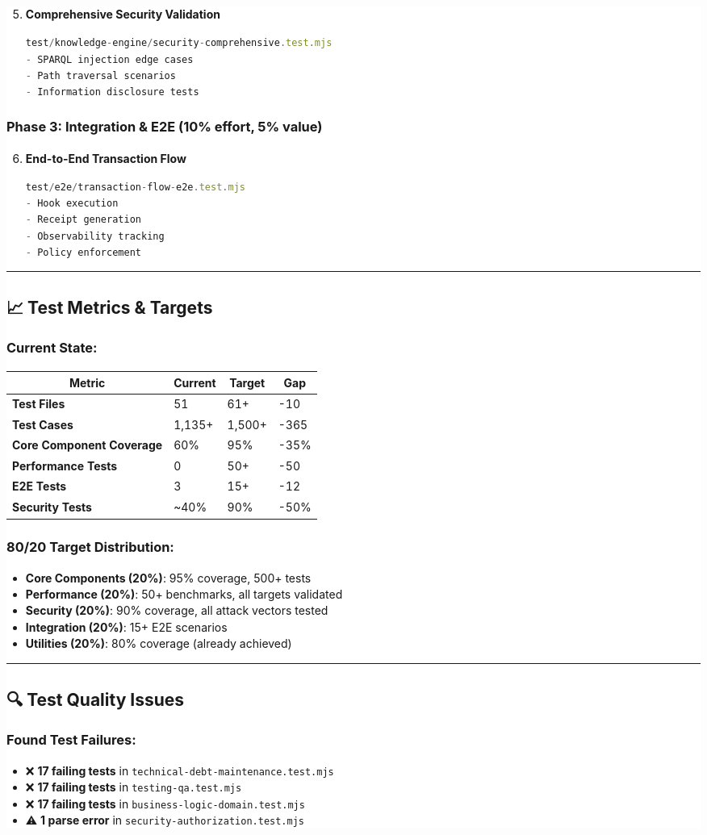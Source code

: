 5. **Comprehensive Security Validation**
   ```javascript
   test/knowledge-engine/security-comprehensive.test.mjs
   - SPARQL injection edge cases
   - Path traversal scenarios
   - Information disclosure tests
   ```

### **Phase 3: Integration & E2E (10% effort, 5% value)**

6. **End-to-End Transaction Flow**
   ```javascript
   test/e2e/transaction-flow-e2e.test.mjs
   - Hook execution
   - Receipt generation
   - Observability tracking
   - Policy enforcement
   ```

---

## 📈 Test Metrics & Targets

### **Current State:**
| Metric | Current | Target | Gap |
|--------|---------|--------|-----|
| **Test Files** | 51 | 61+ | -10 |
| **Test Cases** | 1,135+ | 1,500+ | -365 |
| **Core Component Coverage** | 60% | 95% | -35% |
| **Performance Tests** | 0 | 50+ | -50 |
| **E2E Tests** | 3 | 15+ | -12 |
| **Security Tests** | ~40% | 90% | -50% |

### **80/20 Target Distribution:**
- **Core Components (20%)**: 95% coverage, 500+ tests
- **Performance (20%)**: 50+ benchmarks, all targets validated
- **Security (20%)**: 90% coverage, all attack vectors tested
- **Integration (20%)**: 15+ E2E scenarios
- **Utilities (20%)**: 80% coverage (already achieved)

---

## 🔍 Test Quality Issues

### **Found Test Failures:**
- ❌ **17 failing tests** in `technical-debt-maintenance.test.mjs`
- ❌ **17 failing tests** in `testing-qa.test.mjs`
- ❌ **17 failing tests** in `business-logic-domain.test.mjs`
- ⚠️ **1 parse error** in `security-authorization.test.mjs`
